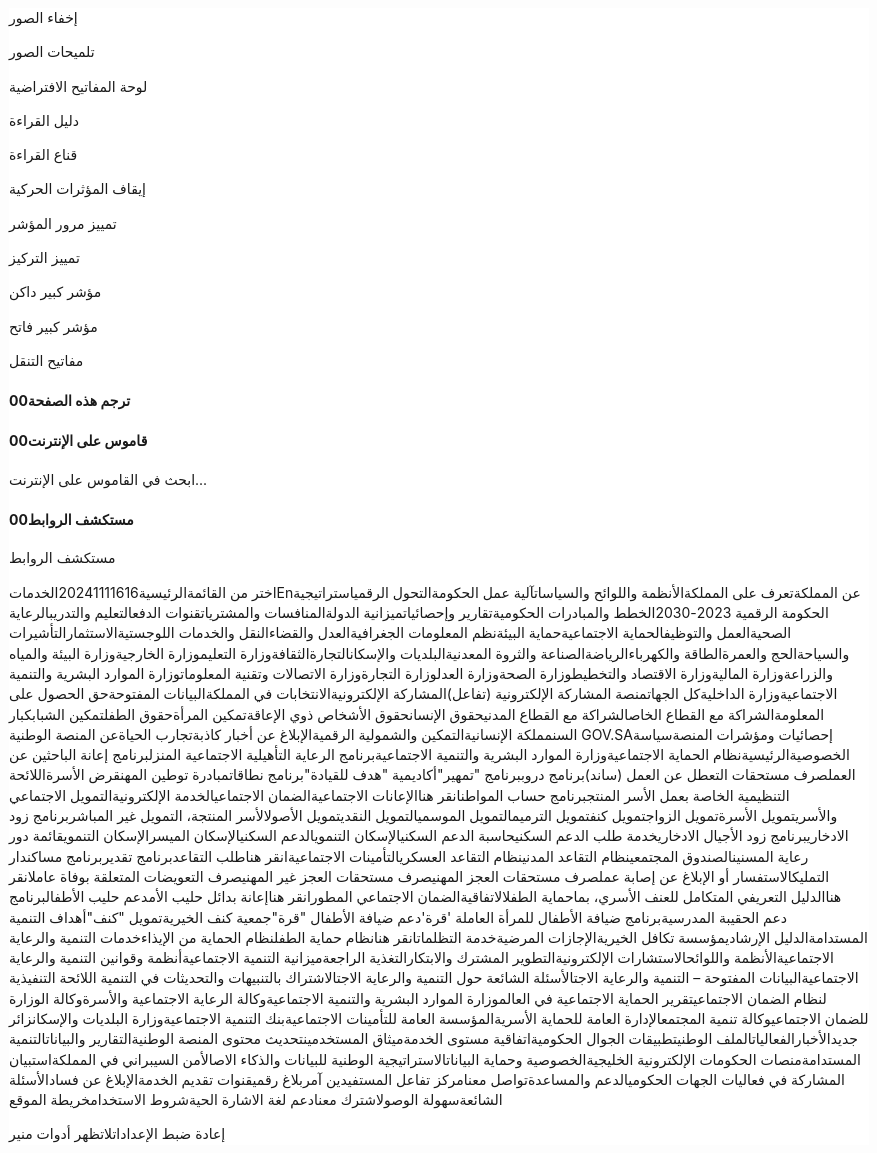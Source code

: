 إخفاء الصور

تلميحات الصور

لوحة المفاتيح الافتراضية

دليل القراءة

قناع القراءة

إيقاف المؤثرات الحركية

تمييز مرور المؤشر

تمييز التركيز

مؤشر كبير داكن

مؤشر كبير فاتح

مفاتيح التنقل

#### ترجم هذه الصفحة00

#### قاموس على الإنترنت00

ابحث في القاموس على الإنترنت...


#### مستكشف الروابط00

مستكشف الروابط

اختر من القائمةالرئيسية20241111616الخدماتEnعن المملكةتعرف على المملكةالأنظمة واللوائح والسياساتآلية عمل الحكومةالتحول الرقمياستراتيجية الحكومة الرقمية 2023-2030الخطط والمبادرات الحكوميةتقارير وإحصائياتميزانية الدولةالمنافسات والمشترياتقنوات الدفعالتعليم والتدريبالرعاية الصحيةالعمل والتوظيفالحماية الاجتماعيةحماية البيئةنظم المعلومات الجغرافيةالعدل والقضاءالنقل والخدمات اللوجستيةالاستثمارالتأشيرات والسياحةالحج والعمرةالطاقة والكهرباءالرياضةالصناعة والثروة المعدنيةالبلديات والإسكانالتجارةالثقافةوزارة التعليموزارة الخارجيةوزارة البيئة والمياه والزراعةوزارة الماليةوزارة الاقتصاد والتخطيطوزارة الصحةوزارة العدلوزارة التجارةوزارة الاتصالات وتقنية المعلوماتوزارة الموارد البشرية والتنمية الاجتماعيةوزارة الداخليةكل الجهاتمنصة المشاركة الإلكترونية (تفاعل)المشاركة الإلكترونيةالانتخابات في المملكةالبيانات المفتوحةحق الحصول على المعلومةالشراكة مع القطاع الخاصالشراكة مع القطاع المدنيحقوق الإنسانحقوق الأشخاص ذوي الإعاقةتمكين المرأةحقوق الطفلتمكين الشبابكبار السنمملكة الإنسانيةالتمكين والشمولية الرقميةالإبلاغ عن أخبار كاذبةتجارب الحياةعن المنصة الوطنية GOV.SAإحصائيات ومؤشرات المنصةسياسة الخصوصيةالرئيسيةنظام الحماية الاجتماعيةوزارة الموارد البشرية والتنمية الاجتماعيةبرنامج الرعاية التأهيلية الاجتماعية المنزلبرنامج إعانة الباحثين عن العملصرف مستحقات التعطل عن العمل (ساند)برنامج دروببرنامج "تمهير"أكاديمية "هدف للقيادة"برنامج نطاقاتمبادرة توطين المهنقرض الأسرةاللائحة التنظيمية الخاصة بعمل الأسر المنتجبرنامج حساب المواطنانقر هناالإعانات الاجتماعيةالضمان الاجتماعيالخدمة الإلكترونيةالتمويل الاجتماعي والأسريتمويل الأسرةتمويل الزواجتمويل كنفتمويل الترميمالتمويل الموسميالتمويل النقديتمويل الأصولالأسر المنتجة، التمويل غير المباشربرنامج زود الادخاريبرنامج زود الأجيال الادخاريخدمة طلب الدعم السكنيحاسبة الدعم السكنيالإسكان التنمويالدعم السكنيالإسكان الميسرالإسكان التنمويقائمة دور رعاية المسنينالصندوق المجتمعينظام التقاعد المدنينظام التقاعد العسكريالتأمينات الاجتماعيةانقر هناطلب التقاعدبرنامج تقديربرنامج مساكندار التمليكالاستفسار أو الإبلاغ عن إصابة عملصرف مستحقات العجز المهنيصرف مستحقات العجز غير المهنيصرف التعويضات المتعلقة بوفاة عاملانقر هناالدليل التعريفي المتكامل للعنف الأسري، بماحماية الطفلالاتفاقيةالضمان الاجتماعي المطورانقر هناإعانة بدائل حليب الأمدعم حليب الأطفالبرنامج دعم الحقيبة المدرسيةبرنامج ضيافة الأطفال للمرأة العاملة 'قرة'دعم ضيافة الأطفال "قرة"جمعية كنف الخيريةتمويل "كنف"أهداف التنمية المستدامةالدليل الإرشاديمؤسسة تكافل الخيريةالإجازات المرضيةخدمة التظلماتانقر هنانظام حماية الطفلنظام الحماية من الإيذاءخدمات التنمية والرعاية الاجتماعيةالأنظمة واللوائحالاستشارات الإلكترونيةالتطوير المشترك والابتكارالتغذية الراجعةميزانية التنمية الاجتماعيةأنظمة وقوانين التنمية والرعاية الاجتماعيةالبيانات المفتوحة – التنمية والرعاية الاجتالأسئلة الشائعة حول التنمية والرعاية الاجتالاشتراك بالتنبيهات والتحديثات في التنمية اللائحة التنفيذية لنظام الضمان الاجتماعيتقرير الحماية الاجتماعية في العالموزارة الموارد البشرية والتنمية الاجتماعيةوكالة الرعاية الاجتماعية والأسرةوكالة الوزارة للضمان الاجتماعيوكالة تنمية المجتمعالإدارة العامة للحماية الأسريةالمؤسسة العامة للتأمينات الاجتماعيةبنك التنمية الاجتماعيةوزارة البلديات والإسكانزائر جديدالأخبارالفعالياتالملف الوطنيتطبيقات الجوال الحكوميةاتفاقية مستوى الخدمةميثاق المستخدمينتحديث محتوى المنصة الوطنيةالتقارير والبياناتالتنمية المستدامةمنصات الحكومات الإلكترونية الخليجيةالخصوصية وحماية البياناتالاستراتيجية الوطنية للبيانات والذكاء الاصالأمن السيبراني في المملكةاستبيان المشاركة في فعاليات الجهات الحكوميالدعم والمساعدةتواصل معنامركز تفاعل المستفيدين آمربلاغ رقميقنوات تقديم الخدمةالإبلاغ عن فسادالأسئلة الشائعةسهولة الوصولاشترك معنادعم لغة الاشارة الحيةشروط الاستخدامخريطة الموقع

إعادة ضبط الإعداداتلاتظهر أدوات منير